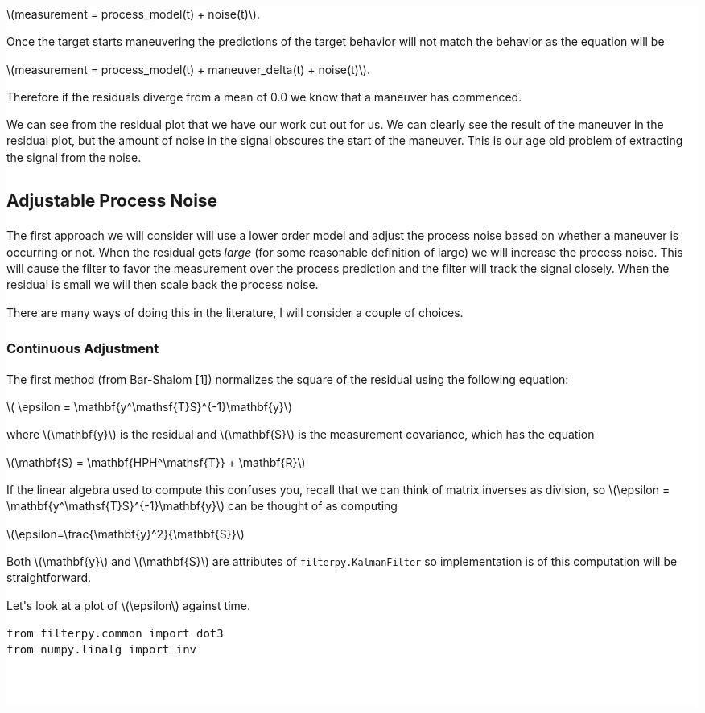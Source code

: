 <span class="math-tex" data-type="tex">\\(measurement = process\_model(t) + noise(t)\\)</span>.

Once the target starts maneuvering the predictions of the target behavior will not match the behavior as the equation will be

<span class="math-tex" data-type="tex">\\(measurement = process\_model(t) + maneuver\_delta(t) + noise(t)\\)</span>.

Therefore if the residuals diverge from a mean of 0.0 we know that a maneuver has commenced.

We can see from the residual plot that we have our work cut out for us. We can clearly see the result of the maneuver in the residual plot, but the amount of noise in the signal obscures the start of the maneuver. This is our age old problem of extracting the signal from the noise.

## Adjustable Process Noise

The first approach we will consider will use a lower order model and adjust the process noise based on whether a maneuver is occurring or not. When the residual gets *large* (for some reasonable definition of large) we will increase the process noise. This will cause the filter to favor the measurement over the process prediction and the filter will track the signal closely. When the residual is small we will then scale back the process noise.

There are many ways of doing this in the literature, I will consider a couple of choices.

### Continuous Adjustment

The first method (from Bar-Shalom [1]) normalizes the square of the residual using the following equation:

<span class="math-tex" data-type="tex">\\( \epsilon = \mathbf{y^\mathsf{T}S}^{-1}\mathbf{y}\\)</span>

where <span class="math-tex" data-type="tex">\\(\mathbf{y}\\)</span> is the residual and <span class="math-tex" data-type="tex">\\(\mathbf{S}\\)</span> is the measurement covariance, which has the equation

<span class="math-tex" data-type="tex">\\(\mathbf{S} = \mathbf{HPH^\mathsf{T}} + \mathbf{R}\\)</span>

If the linear algebra used to compute this confuses you, recall that we can think of matrix inverses as division, so <span class="math-tex" data-type="tex">\\(\epsilon = \mathbf{y^\mathsf{T}S}^{-1}\mathbf{y}\\)</span> can be thought of as computing

<span class="math-tex" data-type="tex">\\(\epsilon=\frac{\mathbf{y}^2}{\mathbf{S}}\\)</span>

Both <span class="math-tex" data-type="tex">\\(\mathbf{y}\\)</span> and <span class="math-tex" data-type="tex">\\(\mathbf{S}\\)</span> are attributes of `filterpy.KalmanFilter` so implementation is of this computation will be straightforward.

Let's look at a plot of <span class="math-tex" data-type="tex">\\(\epsilon\\)</span> against time.

<pre data-code-language="python"
     data-executable="true"
     data-type="programlisting">
from filterpy.common import dot3
from numpy.linalg import inv

